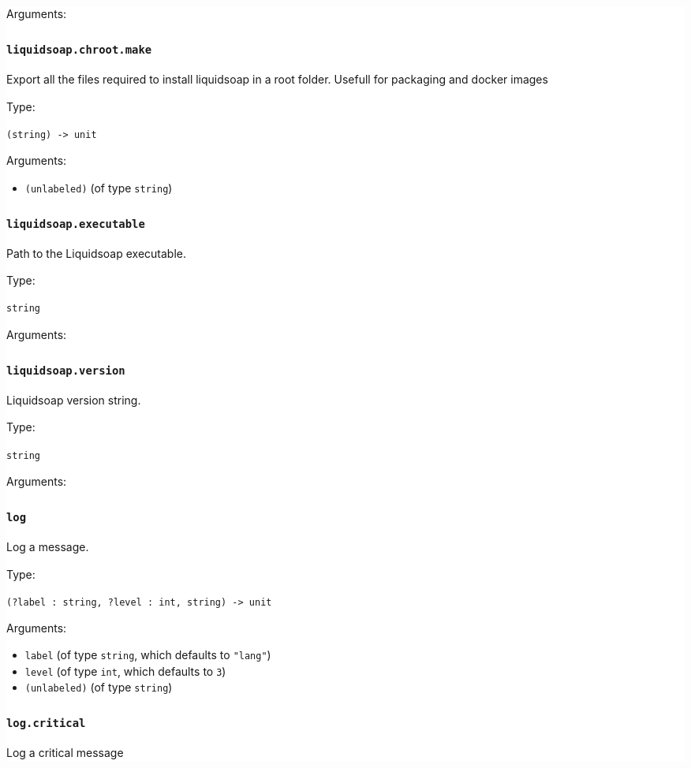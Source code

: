 Arguments:


### `liquidsoap.chroot.make`

Export all the files required to install liquidsoap in a root folder. Usefull for packaging and docker images

Type:
```
(string) -> unit
```

Arguments:

- `(unlabeled)` (of type `string`)

### `liquidsoap.executable`

Path to the Liquidsoap executable.

Type:
```
string
```

Arguments:


### `liquidsoap.version`

Liquidsoap version string.

Type:
```
string
```

Arguments:


### `log`

Log a message.

Type:
```
(?label : string, ?level : int, string) -> unit
```

Arguments:

- `label` (of type `string`, which defaults to `"lang"`)
- `level` (of type `int`, which defaults to `3`)
- `(unlabeled)` (of type `string`)

### `log.critical`

Log a critical message
